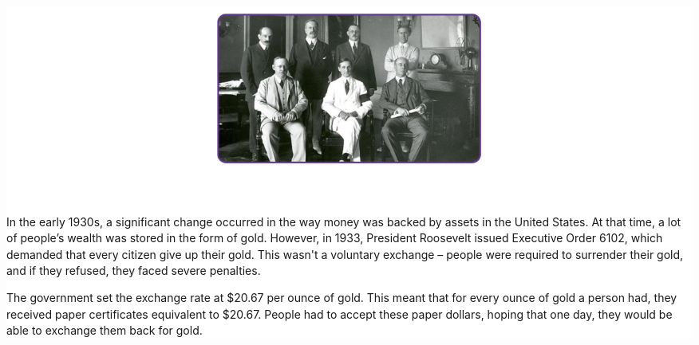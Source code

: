 <div><p align="center"><img src="Images/14.Chapter-4/12.feds-formative-years-v1.png" width="350"></div>

<br/>

In the early 1930s, a significant change occurred in the way money was backed by assets in the United States. At that time, a lot of people’s wealth was stored in the form of gold. However, in 1933, President Roosevelt issued Executive Order 6102, which demanded that every citizen give up their gold. This wasn't a voluntary exchange – people were required to surrender their gold, and if they refused, they faced severe penalties.

The government set the exchange rate at $20.67 per ounce of gold. This meant that for every ounce of gold a person had, they received paper certificates equivalent to $20.67. People had to accept these paper dollars, hoping that one day, they would be able to exchange them back for gold.
